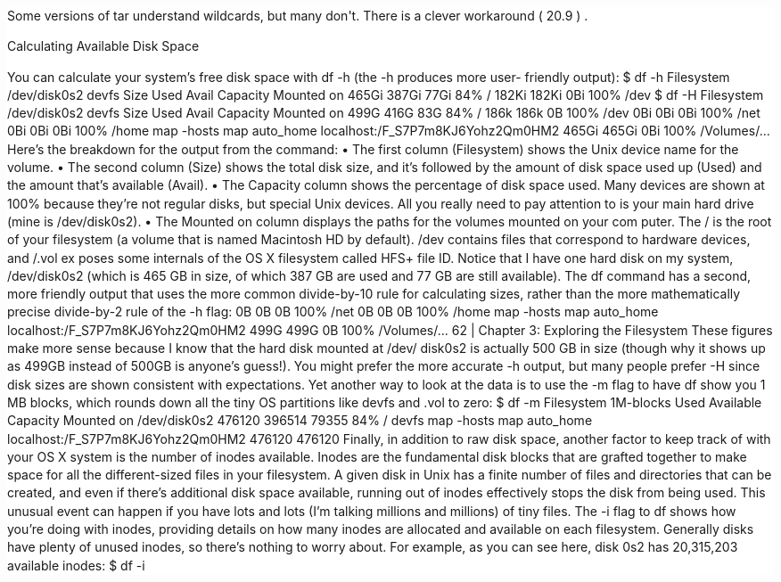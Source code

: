   Some versions of tar understand wildcards, but many don't. There is a clever workaround ( 20.9 ) .

  Calculating Available Disk Space

  You can calculate your system’s free disk space with df -h (the -h produces more user- friendly output):
  $ df -h Filesystem /dev/disk0s2 devfs
   Size   Used  Avail Capacity  Mounted on
  465Gi  387Gi   77Gi    84%    /
  182Ki  182Ki    0Bi   100%    /dev
  $ df -H Filesystem /dev/disk0s2 devfs
  Size   Used  Avail Capacity  Mounted on
  499G   416G    83G    84%    /
  186k   186k     0B   100%    /dev
  0Bi    0Bi    0Bi   100%    /net
  0Bi    0Bi    0Bi   100%    /home
  map -hosts
  map auto_home
  localhost:/F_S7P7m8KJ6Yohz2Qm0HM2  465Gi  465Gi    0Bi   100%    /Volumes/...
  Here’s the breakdown for the output from the command:
  • The first column (Filesystem) shows the Unix device name for the volume.
  • The second column (Size) shows the total disk size, and it’s followed by the amount of disk space used up (Used) and the amount that’s available (Avail).
  • The Capacity column shows the percentage of disk space used. Many devices are shown at 100% because they’re not regular disks, but special Unix devices. All you really need to pay attention to is your main hard drive (mine is /dev/disk0s2).
  • The Mounted on column displays the paths for the volumes mounted on your com­ puter. The / is the root of your filesystem (a volume that is named Macintosh HD by default). /dev contains files that correspond to hardware devices, and /.vol ex­ poses some internals of the OS X filesystem called HFS+ file ID.
  Notice that I have one hard disk on my system, /dev/disk0s2 (which is 465 GB in size, of which 387 GB are used and 77 GB are still available).
  The df command has a second, more friendly output that uses the more common divide-by-10 rule for calculating sizes, rather than the more mathematically precise divide-by-2 rule of the -h flag:
  0B     0B     0B   100%    /net
  0B     0B     0B   100%    /home
  map -hosts
  map auto_home
  localhost:/F_S7P7m8KJ6Yohz2Qm0HM2   499G   499G     0B   100%    /Volumes/...
   62 | Chapter 3: Exploring the Filesystem
  These figures make more sense because I know that the hard disk mounted at /dev/ disk0s2 is actually 500 GB in size (though why it shows up as 499GB instead of 500GB is anyone’s guess!). You might prefer the more accurate -h output, but many people prefer -H since disk sizes are shown consistent with expectations.
  Yet another way to look at the data is to use the -m flag to have df show you 1 MB blocks, which rounds down all the tiny OS partitions like devfs and .vol to zero:
  $ df -m
  Filesystem 1M-blocks Used Available Capacity Mounted on /dev/disk0s2 476120 396514 79355 84% /
  devfs
  map -hosts
  map auto_home
  localhost:/F_S7P7m8KJ6Yohz2Qm0HM2    476120 476120
  Finally, in addition to raw disk space, another factor to keep track of with your OS X system is the number of inodes available. Inodes are the fundamental disk blocks that are grafted together to make space for all the different-sized files in your filesystem. A given disk in Unix has a finite number of files and directories that can be created, and even if there’s additional disk space available, running out of inodes effectively stops the disk from being used. This unusual event can happen if you have lots and lots (I’m talking millions and millions) of tiny files.
  The -i flag to df shows how you’re doing with inodes, providing details on how many inodes are allocated and available on each filesystem.
  Generally disks have plenty of unused inodes, so there’s nothing to worry about. For example, as you can see here, disk 0s2 has 20,315,203 available inodes:
  $ df -i